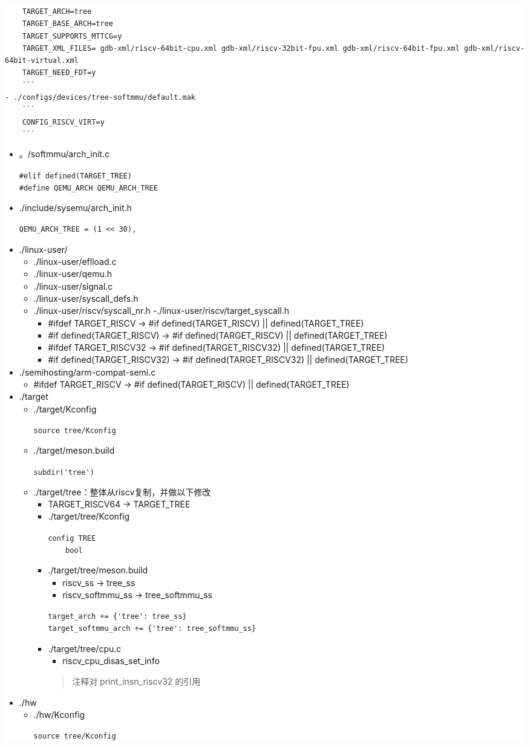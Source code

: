         TARGET_ARCH=tree
        TARGET_BASE_ARCH=tree
        TARGET_SUPPORTS_MTTCG=y
        TARGET_XML_FILES= gdb-xml/riscv-64bit-cpu.xml gdb-xml/riscv-32bit-fpu.xml gdb-xml/riscv-64bit-fpu.xml gdb-xml/riscv-64bit-virtual.xml
        TARGET_NEED_FDT=y
        ```
    - ./configs/devices/tree-softmmu/default.mak
        ```
        CONFIG_RISCV_VIRT=y
        ```
- 。/softmmu/arch_init.c
    ```
    #elif defined(TARGET_TREE)
    #define QEMU_ARCH QEMU_ARCH_TREE
    ```
- ./include/sysemu/arch_init.h
    ```
    QEMU_ARCH_TREE = (1 << 30),
    ```
- ./linux-user/
    - ./linux-user/eflload.c
    - ./linux-user/qemu.h
    - ./linux-user/signal.c
    - ./linux-user/syscall_defs.h
    - ./linux-user/riscv/syscall_nr.h
    -./linux-user/riscv/target_syscall.h
        - #ifdef TARGET_RISCV -> #if defined(TARGET_RISCV) || defined(TARGET_TREE)
        - #if defined(TARGET_RISCV) -> #if defined(TARGET_RISCV) || defined(TARGET_TREE)
        - #ifdef TARGET_RISCV32 -> #if defined(TARGET_RISCV32) || defined(TARGET_TREE)
        - #if defined(TARGET_RISCV32) -> #if defined(TARGET_RISCV32) || defined(TARGET_TREE)
- ./semihosting/arm-compat-semi.c
    - #ifdef TARGET_RISCV -> #if defined(TARGET_RISCV) || defined(TARGET_TREE)
- ./target
    - ./target/Kconfig
        ```
        source tree/Kconfig
        ```
    - ./target/meson.build
        ```
        subdir('tree')
        ```
    - ./target/tree：整体从riscv复制，并做以下修改
        - TARGET_RISCV64 -> TARGET_TREE
        - ./target/tree/Kconfig
            ```
            config TREE
                bool
            ```
        - ./target/tree/meson.build
            - riscv_ss -> tree_ss
            - riscv_softmmu_ss -> tree_softmmu_ss
            ```
            target_arch += {'tree': tree_ss}
            target_softmmu_arch += {'tree': tree_softmmu_ss}
            ```
        - ./target/tree/cpu.c
            - riscv_cpu_disas_set_info
            > 注释对 print_insn_riscv32 的引用
- ./hw
    - ./hw/Kconfig
        ```
        source tree/Kconfig
        ```